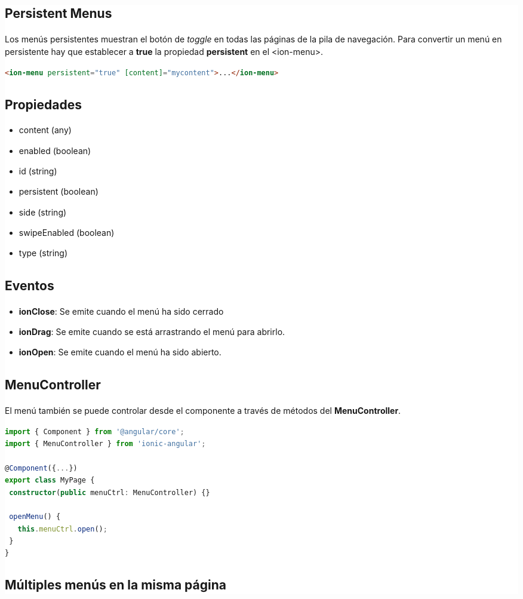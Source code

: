 

## Persistent Menus

Los menús persistentes muestran el botón de *toggle* en todas las páginas de la pila de navegación. Para convertir un menú en persistente hay que establecer a **true** la propiedad **persistent** en el &lt;ion-menu>.

```html
<ion-menu persistent="true" [content]="mycontent">...</ion-menu>
```

## Propiedades

- content (any)

- enabled (boolean)

- id (string)

- persistent (boolean)

- side (string)

- swipeEnabled (boolean)

- type (string)


## Eventos

- **ionClose**: Se emite cuando el menú ha sido cerrado

- **ionDrag**: Se emite cuando se está arrastrando el menú para abrirlo.	

- **ionOpen**: Se emite cuando el menú ha sido abierto.	


## MenuController

El menú también se puede controlar desde el componente a través de métodos del **MenuController**.

```typescript
import { Component } from '@angular/core';
import { MenuController } from 'ionic-angular';

@Component({...})
export class MyPage {
 constructor(public menuCtrl: MenuController) {}

 openMenu() {
   this.menuCtrl.open();
 }
}
```

## Múltiples menús en la misma página
